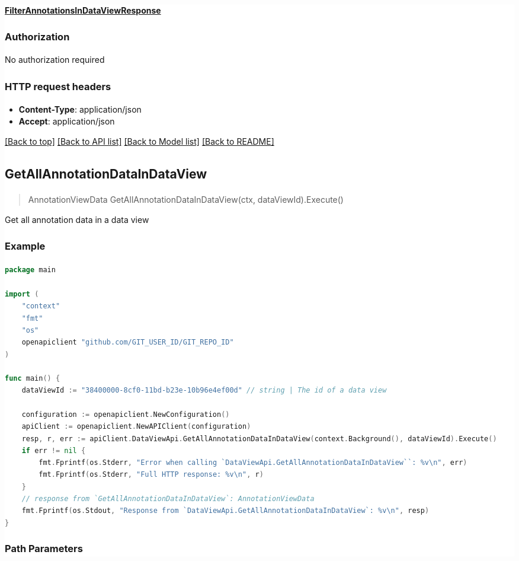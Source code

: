 [**FilterAnnotationsInDataViewResponse**](FilterAnnotationsInDataViewResponse.md)

### Authorization

No authorization required

### HTTP request headers

- **Content-Type**: application/json
- **Accept**: application/json

[[Back to top]](#) [[Back to API list]](../README.md#documentation-for-api-endpoints)
[[Back to Model list]](../README.md#documentation-for-models)
[[Back to README]](../README.md)


## GetAllAnnotationDataInDataView

> AnnotationViewData GetAllAnnotationDataInDataView(ctx, dataViewId).Execute()

Get all annotation data in a data view



### Example

```go
package main

import (
    "context"
    "fmt"
    "os"
    openapiclient "github.com/GIT_USER_ID/GIT_REPO_ID"
)

func main() {
    dataViewId := "38400000-8cf0-11bd-b23e-10b96e4ef00d" // string | The id of a data view

    configuration := openapiclient.NewConfiguration()
    apiClient := openapiclient.NewAPIClient(configuration)
    resp, r, err := apiClient.DataViewApi.GetAllAnnotationDataInDataView(context.Background(), dataViewId).Execute()
    if err != nil {
        fmt.Fprintf(os.Stderr, "Error when calling `DataViewApi.GetAllAnnotationDataInDataView``: %v\n", err)
        fmt.Fprintf(os.Stderr, "Full HTTP response: %v\n", r)
    }
    // response from `GetAllAnnotationDataInDataView`: AnnotationViewData
    fmt.Fprintf(os.Stdout, "Response from `DataViewApi.GetAllAnnotationDataInDataView`: %v\n", resp)
}
```

### Path Parameters
